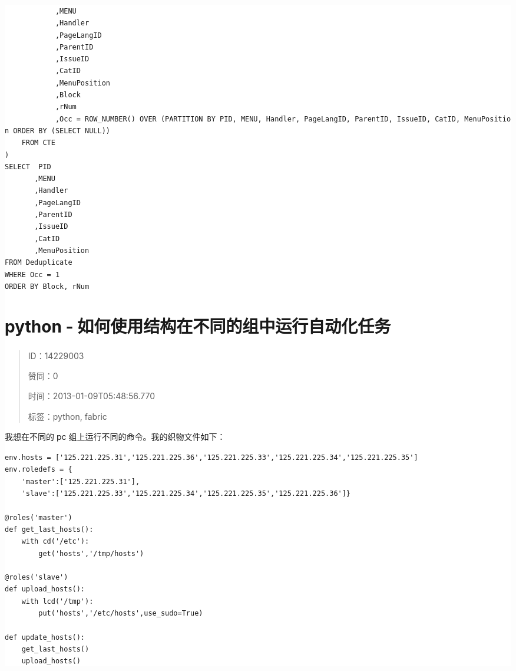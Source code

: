 ```
            ,MENU
            ,Handler
            ,PageLangID
            ,ParentID
            ,IssueID
            ,CatID
            ,MenuPosition 
            ,Block
            ,rNum
            ,Occ = ROW_NUMBER() OVER (PARTITION BY PID, MENU, Handler, PageLangID, ParentID, IssueID, CatID, MenuPosition ORDER BY (SELECT NULL))
    FROM CTE
)
SELECT  PID
       ,MENU
       ,Handler
       ,PageLangID
       ,ParentID
       ,IssueID
       ,CatID
       ,MenuPosition 
FROM Deduplicate
WHERE Occ = 1
ORDER BY Block, rNum 
```

# python - 如何使用结构在不同的组中运行自动化任务

> ID：14229003
> 
> 赞同：0
> 
> 时间：2013-01-09T05:48:56.770
> 
> 标签：python, fabric

我想在不同的 pc 组上运行不同的命令。我的织物文件如下：

```
env.hosts = ['125.221.225.31','125.221.225.36','125.221.225.33','125.221.225.34','125.221.225.35']
env.roledefs = {
    'master':['125.221.225.31'],
    'slave':['125.221.225.33','125.221.225.34','125.221.225.35','125.221.225.36']}

@roles('master')
def get_last_hosts():
    with cd('/etc'):
        get('hosts','/tmp/hosts')

@roles('slave')
def upload_hosts():
    with lcd('/tmp'):
        put('hosts','/etc/hosts',use_sudo=True)

def update_hosts():
    get_last_hosts()
    upload_hosts() 
```
